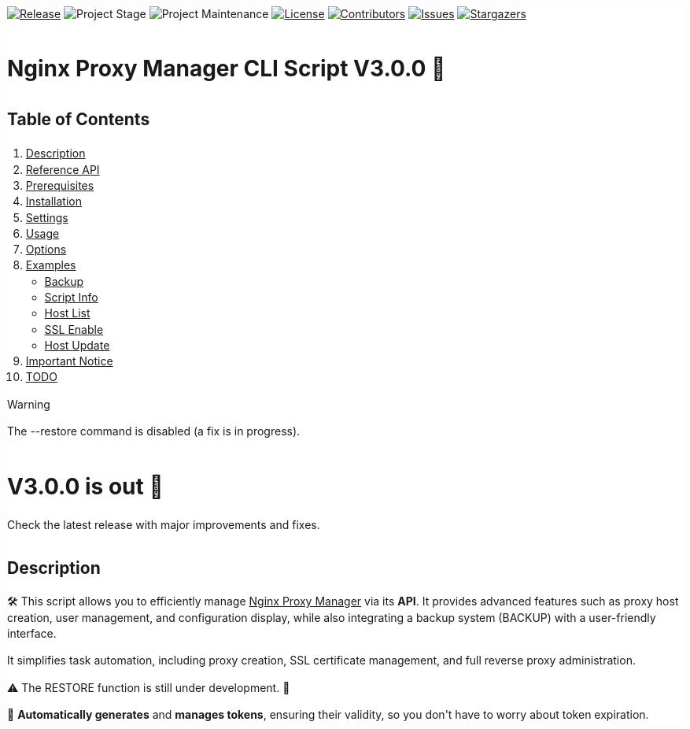 [![Release][release-shield]][release]
![Project Stage][project-stage-shield]
![Project Maintenance][maintenance-shield]
[![License][license-shield]][license]
[![Contributors][contributors-shield]][contributors]
[![Issues][issues-shield]][issue]
[![Stargazers][stars-shield]][stars]


# Nginx Proxy Manager CLI Script V3.0.0 🚀

## Table of Contents

1. [Description](#description)
2. [Reference API](#reference-api)
3. [Prerequisites](#prerequisites)
4. [Installation](#installation)
5. [Settings](#settings)
6. [Usage](#usage)
7. [Options](#options)
8. [Examples](#examples)
   - [Backup](#backup)
   - [Script Info](#script-info)
   - [Host List](#host-list)
   - [SSL Enable](#host-ssl-enable)
   - [Host Update](#host-update)
9. [Important Notice](#important-notice-repository-history-rewritten)
10. [TODO](#todo)

> [!WARNING]
> The  --restore command is disabled  (a fix is in progress).
> 

# V3.0.0 is out 🚀
Check the latest release with major improvements and fixes.

## Description
🛠️ This script allows you to efficiently manage [Nginx Proxy Manager](https://github.com/NginxProxyManager/nginx-proxy-manager?utm_source=nginx-proxy-manager) via its **API**. It provides advanced features such as proxy host creation, user management, and configuration display, while also integrating a backup system (BACKUP) with a user-friendly interface.

It simplifies task automation, including proxy creation, SSL certificate management, and full reverse proxy administration.

⚠️ The RESTORE function is still under development. 🚧

🔑 **Automatically generates** and **manages tokens**, ensuring their validity, so you don't have to worry about token expiration.


[contributors]: https://github.com/Erreur32/nginx-proxy-manager-Bash-API/graphs/contributors
[erreur32]: https://github.com/Erreur32
[issue]: https://github.com/Erreur32/nginx-proxy-manager-Bash-API/issues
[license]: https://github.com/Erreur32/nginx-proxy-manager-Bash-API/blob/main/LICENSE.md
[maintenance-shield]: https://img.shields.io/maintenance/yes/2024.svg
[project-stage-shield]: https://img.shields.io/badge/project%20stage-stable-green.svg
[release-shield]: https://img.shields.io/badge/version-v3.0.0-blue.svg
[release]: https://github.com/Erreur32/nginx-proxy-manager-Bash-API/releases/tag/v3.0.0
[contributors-shield]: https://img.shields.io/github/contributors/Erreur32/nginx-proxy-manager-Bash-API.svg
[license-shield]: https://img.shields.io/github/license/Erreur32/nginx-proxy-manager-Bash-API.svg
[issues-shield]: https://img.shields.io/github/issues/Erreur32/nginx-proxy-manager-Bash-API.svg
[stars-shield]: https://img.shields.io/github/stars/Erreur32/nginx-proxy-manager-Bash-API.svg
[stars]: https://github.com/Erreur32/nginx-proxy-manager-Bash-API/stargazers